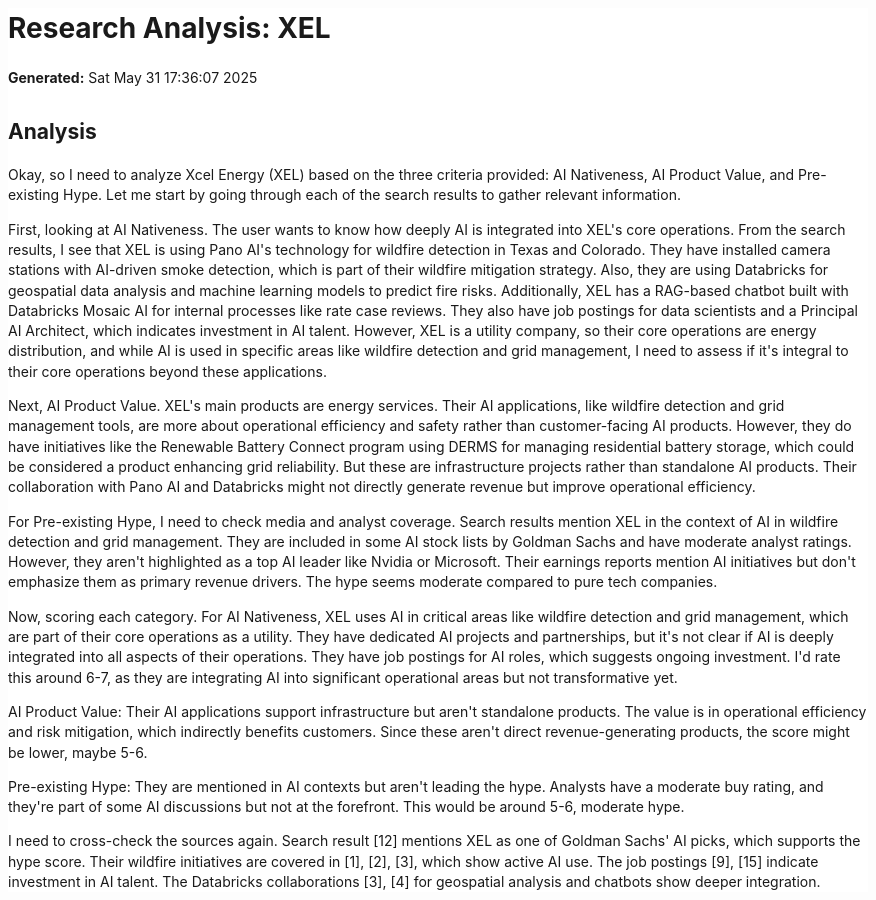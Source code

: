 # Research Analysis: XEL

**Generated:** Sat May 31 17:36:07 2025

## Analysis

<think>
Okay, so I need to analyze Xcel Energy (XEL) based on the three criteria provided: AI Nativeness, AI Product Value, and Pre-existing Hype. Let me start by going through each of the search results to gather relevant information. 

First, looking at AI Nativeness. The user wants to know how deeply AI is integrated into XEL's core operations. From the search results, I see that XEL is using Pano AI's technology for wildfire detection in Texas and Colorado. They have installed camera stations with AI-driven smoke detection, which is part of their wildfire mitigation strategy. Also, they are using Databricks for geospatial data analysis and machine learning models to predict fire risks. Additionally, XEL has a RAG-based chatbot built with Databricks Mosaic AI for internal processes like rate case reviews. They also have job postings for data scientists and a Principal AI Architect, which indicates investment in AI talent. However, XEL is a utility company, so their core operations are energy distribution, and while AI is used in specific areas like wildfire detection and grid management, I need to assess if it's integral to their core operations beyond these applications.

Next, AI Product Value. XEL's main products are energy services. Their AI applications, like wildfire detection and grid management tools, are more about operational efficiency and safety rather than customer-facing AI products. However, they do have initiatives like the Renewable Battery Connect program using DERMS for managing residential battery storage, which could be considered a product enhancing grid reliability. But these are infrastructure projects rather than standalone AI products. Their collaboration with Pano AI and Databricks might not directly generate revenue but improve operational efficiency.

For Pre-existing Hype, I need to check media and analyst coverage. Search results mention XEL in the context of AI in wildfire detection and grid management. They are included in some AI stock lists by Goldman Sachs and have moderate analyst ratings. However, they aren't highlighted as a top AI leader like Nvidia or Microsoft. Their earnings reports mention AI initiatives but don't emphasize them as primary revenue drivers. The hype seems moderate compared to pure tech companies.

Now, scoring each category. For AI Nativeness, XEL uses AI in critical areas like wildfire detection and grid management, which are part of their core operations as a utility. They have dedicated AI projects and partnerships, but it's not clear if AI is deeply integrated into all aspects of their operations. They have job postings for AI roles, which suggests ongoing investment. I'd rate this around 6-7, as they are integrating AI into significant operational areas but not transformative yet.

AI Product Value: Their AI applications support infrastructure but aren't standalone products. The value is in operational efficiency and risk mitigation, which indirectly benefits customers. Since these aren't direct revenue-generating products, the score might be lower, maybe 5-6.

Pre-existing Hype: They are mentioned in AI contexts but aren't leading the hype. Analysts have a moderate buy rating, and they're part of some AI discussions but not at the forefront. This would be around 5-6, moderate hype.

I need to cross-check the sources again. Search result [12] mentions XEL as one of Goldman Sachs' AI picks, which supports the hype score. Their wildfire initiatives are covered in [1], [2], [3], which show active AI use. The job postings [9], [15] indicate investment in AI talent. The Databricks collaborations [3], [4] for geospatial analysis and chatbots show deeper integration. 
